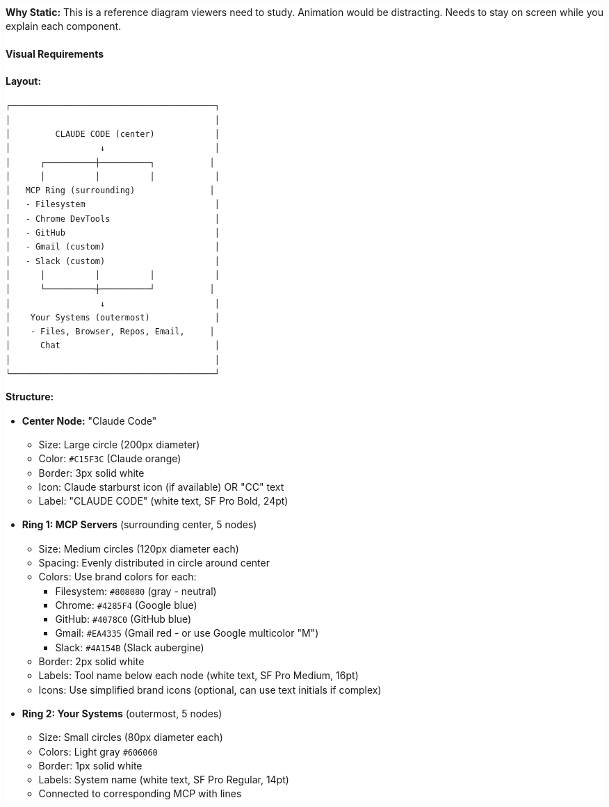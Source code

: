 **Why Static:** This is a reference diagram viewers need to study. Animation would be distracting. Needs to stay on screen while you explain each component.

#### Visual Requirements

**Layout:**
```
┌─────────────────────────────────────────┐
│                                         │
│         CLAUDE CODE (center)            │
│                  ↓                      │
│      ┌──────────┼──────────┐           │
│      │          │          │            │
│   MCP Ring (surrounding)               │
│   - Filesystem                          │
│   - Chrome DevTools                     │
│   - GitHub                              │
│   - Gmail (custom)                      │
│   - Slack (custom)                      │
│      │          │          │            │
│      └──────────┼──────────┘           │
│                  ↓                      │
│    Your Systems (outermost)             │
│    - Files, Browser, Repos, Email,     │
│      Chat                               │
│                                         │
└─────────────────────────────────────────┘
```

**Structure:**
- **Center Node:** "Claude Code"
  - Size: Large circle (200px diameter)
  - Color: `#C15F3C` (Claude orange)
  - Border: 3px solid white
  - Icon: Claude starburst icon (if available) OR "CC" text
  - Label: "CLAUDE CODE" (white text, SF Pro Bold, 24pt)

- **Ring 1: MCP Servers** (surrounding center, 5 nodes)
  - Size: Medium circles (120px diameter each)
  - Spacing: Evenly distributed in circle around center
  - Colors: Use brand colors for each:
    - Filesystem: `#808080` (gray - neutral)
    - Chrome: `#4285F4` (Google blue)
    - GitHub: `#4078C0` (GitHub blue)
    - Gmail: `#EA4335` (Gmail red - or use Google multicolor "M")
    - Slack: `#4A154B` (Slack aubergine)
  - Border: 2px solid white
  - Labels: Tool name below each node (white text, SF Pro Medium, 16pt)
  - Icons: Use simplified brand icons (optional, can use text initials if complex)

- **Ring 2: Your Systems** (outermost, 5 nodes)
  - Size: Small circles (80px diameter each)
  - Colors: Light gray `#606060`
  - Border: 1px solid white
  - Labels: System name (white text, SF Pro Regular, 14pt)
  - Connected to corresponding MCP with lines
